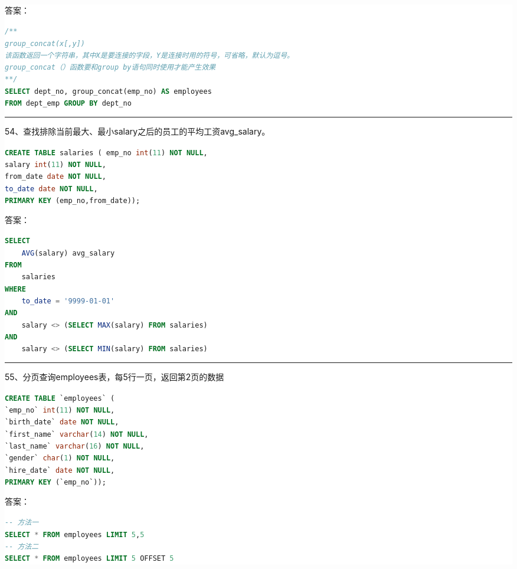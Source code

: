 答案：

```sql
/** 
group_concat(x[,y]) 
该函数返回一个字符串，其中X是要连接的字段，Y是连接时用的符号，可省略，默认为逗号。
group_concat（）函数要和group by语句同时使用才能产生效果
**/
SELECT dept_no, group_concat(emp_no) AS employees
FROM dept_emp GROUP BY dept_no
```

------

54、查找排除当前最大、最小salary之后的员工的平均工资avg_salary。

```sql
CREATE TABLE salaries ( emp_no int(11) NOT NULL,
salary int(11) NOT NULL,
from_date date NOT NULL,
to_date date NOT NULL,
PRIMARY KEY (emp_no,from_date));
```

答案：

```sql
SELECT
    AVG(salary) avg_salary
FROM
    salaries
WHERE
    to_date = '9999-01-01'
AND
    salary <> (SELECT MAX(salary) FROM salaries)
AND
    salary <> (SELECT MIN(salary) FROM salaries)
```

------

55、分页查询employees表，每5行一页，返回第2页的数据

```sql
CREATE TABLE `employees` (
`emp_no` int(11) NOT NULL,
`birth_date` date NOT NULL,
`first_name` varchar(14) NOT NULL,
`last_name` varchar(16) NOT NULL,
`gender` char(1) NOT NULL,
`hire_date` date NOT NULL,
PRIMARY KEY (`emp_no`));
```

答案：

```sql
-- 方法一
SELECT * FROM employees LIMIT 5,5
-- 方法二    
SELECT * FROM employees LIMIT 5 OFFSET 5
```
